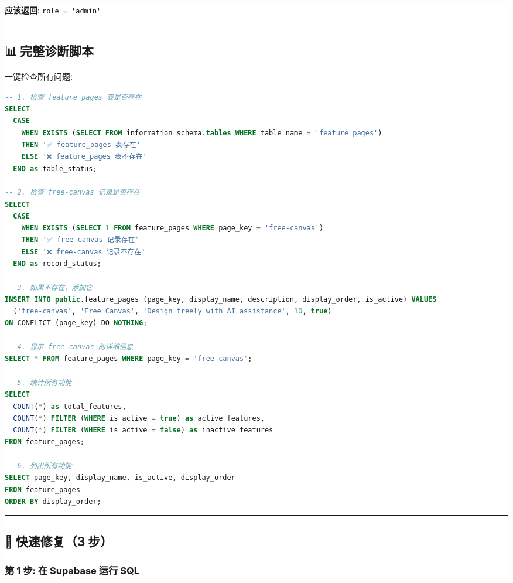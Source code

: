 **应该返回**: `role = 'admin'`

---

## 📊 完整诊断脚本

一键检查所有问题:

```sql
-- 1. 检查 feature_pages 表是否存在
SELECT 
  CASE 
    WHEN EXISTS (SELECT FROM information_schema.tables WHERE table_name = 'feature_pages')
    THEN '✅ feature_pages 表存在'
    ELSE '❌ feature_pages 表不存在'
  END as table_status;

-- 2. 检查 free-canvas 记录是否存在
SELECT 
  CASE 
    WHEN EXISTS (SELECT 1 FROM feature_pages WHERE page_key = 'free-canvas')
    THEN '✅ free-canvas 记录存在'
    ELSE '❌ free-canvas 记录不存在'
  END as record_status;

-- 3. 如果不存在，添加它
INSERT INTO public.feature_pages (page_key, display_name, description, display_order, is_active) VALUES
  ('free-canvas', 'Free Canvas', 'Design freely with AI assistance', 10, true)
ON CONFLICT (page_key) DO NOTHING;

-- 4. 显示 free-canvas 的详细信息
SELECT * FROM feature_pages WHERE page_key = 'free-canvas';

-- 5. 统计所有功能
SELECT 
  COUNT(*) as total_features,
  COUNT(*) FILTER (WHERE is_active = true) as active_features,
  COUNT(*) FILTER (WHERE is_active = false) as inactive_features
FROM feature_pages;

-- 6. 列出所有功能
SELECT page_key, display_name, is_active, display_order
FROM feature_pages
ORDER BY display_order;
```

---

## 🎯 快速修复（3 步）

### 第 1 步: 在 Supabase 运行 SQL
